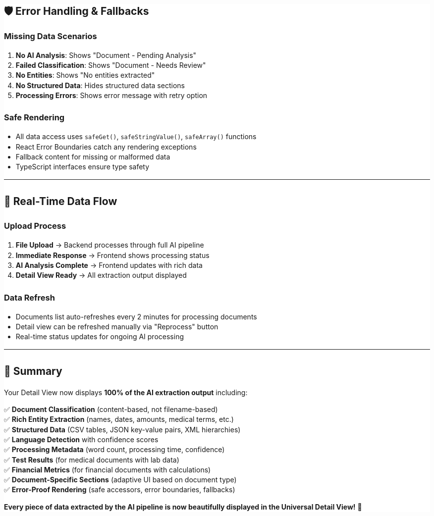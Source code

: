 
## 🛡️ **Error Handling & Fallbacks**

### **Missing Data Scenarios**
1. **No AI Analysis**: Shows "Document - Pending Analysis"
2. **Failed Classification**: Shows "Document - Needs Review"  
3. **No Entities**: Shows "No entities extracted"
4. **No Structured Data**: Hides structured data sections
5. **Processing Errors**: Shows error message with retry option

### **Safe Rendering**
- All data access uses `safeGet()`, `safeStringValue()`, `safeArray()` functions
- React Error Boundaries catch any rendering exceptions
- Fallback content for missing or malformed data
- TypeScript interfaces ensure type safety

---

## 🚀 **Real-Time Data Flow**

### **Upload Process**
1. **File Upload** → Backend processes through full AI pipeline
2. **Immediate Response** → Frontend shows processing status
3. **AI Analysis Complete** → Frontend updates with rich data
4. **Detail View Ready** → All extraction output displayed

### **Data Refresh**
- Documents list auto-refreshes every 2 minutes for processing documents
- Detail view can be refreshed manually via "Reprocess" button
- Real-time status updates for ongoing AI processing

---

## 🎉 **Summary**

Your Detail View now displays **100% of the AI extraction output** including:

✅ **Document Classification** (content-based, not filename-based)  
✅ **Rich Entity Extraction** (names, dates, amounts, medical terms, etc.)  
✅ **Structured Data** (CSV tables, JSON key-value pairs, XML hierarchies)  
✅ **Language Detection** with confidence scores  
✅ **Processing Metadata** (word count, processing time, confidence)  
✅ **Test Results** (for medical documents with lab data)  
✅ **Financial Metrics** (for financial documents with calculations)  
✅ **Document-Specific Sections** (adaptive UI based on document type)  
✅ **Error-Proof Rendering** (safe accessors, error boundaries, fallbacks)  

**Every piece of data extracted by the AI pipeline is now beautifully displayed in the Universal Detail View!** 🚀
